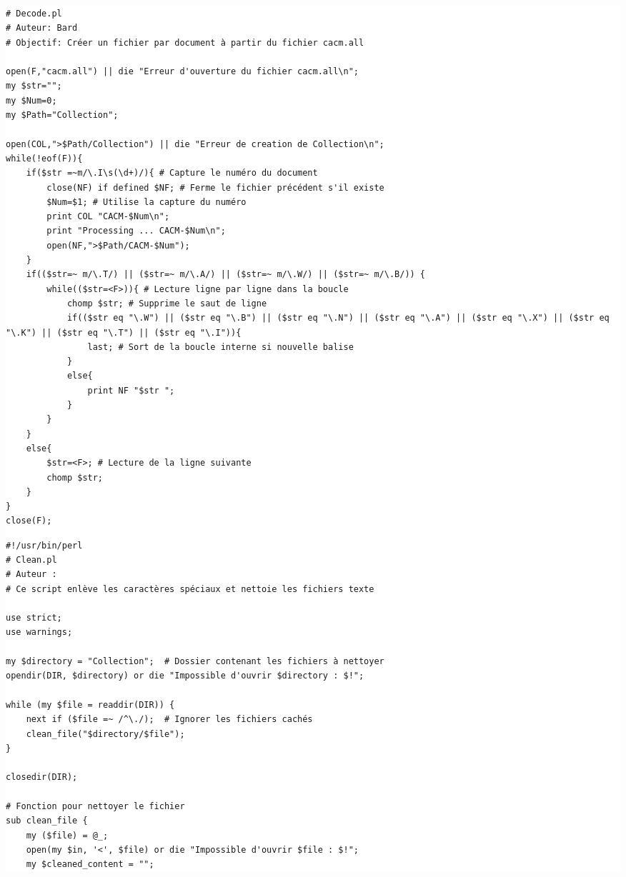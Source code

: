
``` perl= 
# Decode.pl
# Auteur: Bard
# Objectif: Créer un fichier par document à partir du fichier cacm.all

open(F,"cacm.all") || die "Erreur d'ouverture du fichier cacm.all\n";
my $str="";
my $Num=0;
my $Path="Collection";

open(COL,">$Path/Collection") || die "Erreur de creation de Collection\n";
while(!eof(F)){
    if($str =~m/\.I\s(\d+)/){ # Capture le numéro du document
        close(NF) if defined $NF; # Ferme le fichier précédent s'il existe
        $Num=$1; # Utilise la capture du numéro
        print COL "CACM-$Num\n";
        print "Processing ... CACM-$Num\n";
        open(NF,">$Path/CACM-$Num");
    }
    if(($str=~ m/\.T/) || ($str=~ m/\.A/) || ($str=~ m/\.W/) || ($str=~ m/\.B/)) {
        while(($str=<F>)){ # Lecture ligne par ligne dans la boucle
            chomp $str; # Supprime le saut de ligne
            if(($str eq "\.W") || ($str eq "\.B") || ($str eq "\.N") || ($str eq "\.A") || ($str eq "\.X") || ($str eq "\.K") || ($str eq "\.T") || ($str eq "\.I")){
                last; # Sort de la boucle interne si nouvelle balise
            }
            else{
                print NF "$str ";
            }
        }
    }
    else{
        $str=<F>; # Lecture de la ligne suivante
        chomp $str;
    }
}
close(F);
```



``` perl=
#!/usr/bin/perl
# Clean.pl
# Auteur : 
# Ce script enlève les caractères spéciaux et nettoie les fichiers texte

use strict;
use warnings;

my $directory = "Collection";  # Dossier contenant les fichiers à nettoyer
opendir(DIR, $directory) or die "Impossible d'ouvrir $directory : $!";

while (my $file = readdir(DIR)) {
    next if ($file =~ /^\./);  # Ignorer les fichiers cachés
    clean_file("$directory/$file");
}

closedir(DIR);

# Fonction pour nettoyer le fichier
sub clean_file {
    my ($file) = @_;
    open(my $in, '<', $file) or die "Impossible d'ouvrir $file : $!";
    my $cleaned_content = "";
```